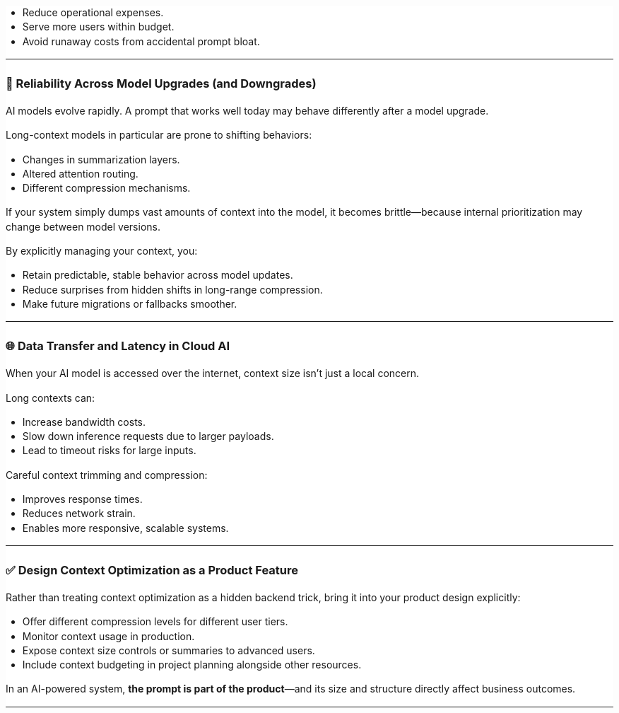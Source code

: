 * Reduce operational expenses.
* Serve more users within budget.
* Avoid runaway costs from accidental prompt bloat.

---

### 🔗 Reliability Across Model Upgrades (and Downgrades)

AI models evolve rapidly. A prompt that works well today may behave differently after a model upgrade.

Long-context models in particular are prone to shifting behaviors:

* Changes in summarization layers.
* Altered attention routing.
* Different compression mechanisms.

If your system simply dumps vast amounts of context into the model, it becomes brittle—because internal prioritization may change between model versions.

By explicitly managing your context, you:

* Retain predictable, stable behavior across model updates.
* Reduce surprises from hidden shifts in long-range compression.
* Make future migrations or fallbacks smoother.

---

### 🌐 Data Transfer and Latency in Cloud AI

When your AI model is accessed over the internet, context size isn’t just a local concern.

Long contexts can:

* Increase bandwidth costs.
* Slow down inference requests due to larger payloads.
* Lead to timeout risks for large inputs.

Careful context trimming and compression:

* Improves response times.
* Reduces network strain.
* Enables more responsive, scalable systems.

---

### ✅ Design Context Optimization as a Product Feature

Rather than treating context optimization as a hidden backend trick, bring it into your product design explicitly:

* Offer different compression levels for different user tiers.
* Monitor context usage in production.
* Expose context size controls or summaries to advanced users.
* Include context budgeting in project planning alongside other resources.

In an AI-powered system, **the prompt is part of the product**—and its size and structure directly affect business outcomes.

---